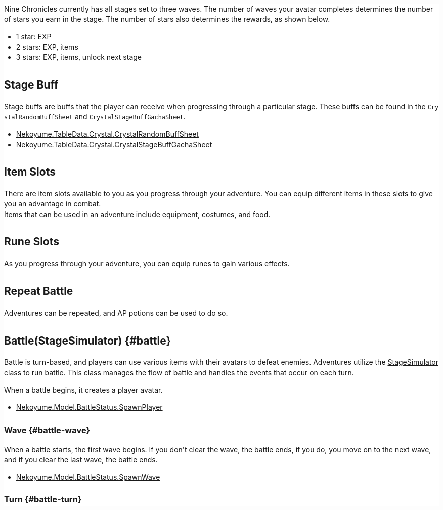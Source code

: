 Nine Chronicles currently has all stages set to three waves. The number of waves your avatar completes determines the number of stars you earn in the stage. The number of stars also determines the rewards, as shown below.

- 1 star: EXP
- 2 stars: EXP, items
- 3 stars: EXP, items, unlock next stage

## Stage Buff

Stage buffs are buffs that the player can receive when progressing through a particular stage. These buffs can be found in the `CrystalRandomBuffSheet` and `CrystalStageBuffGachaSheet`.

- [Nekoyume.TableData.Crystal.CrystalRandomBuffSheet](https://github.com/planetarium/lib9c/blob/1.17.3/Lib9c/TableData/Crystal/CrystalRandomBuffSheet.cs)
- [Nekoyume.TableData.Crystal.CrystalStageBuffGachaSheet](https://github.com/planetarium/lib9c/blob/1.17.3/Lib9c/TableData/Crystal/CrystalStageBuffGachaSheet.cs)

## Item Slots

There are item slots available to you as you progress through your adventure. You can equip different items in these slots to give you an advantage in combat.<br>
Items that can be used in an adventure include equipment, costumes, and food.

## Rune Slots

As you progress through your adventure, you can equip runes to gain various effects.

## Repeat Battle

Adventures can be repeated, and AP potions can be used to do so.

## Battle(StageSimulator) {#battle}

Battle is turn-based, and players can use various items with their avatars to defeat enemies. Adventures utilize the [StageSimulator](https://github.com/planetarium/lib9c/blob/1.17.3/Lib9c/Battle/StageSimulator.cs) class to run battle. This class manages the flow of battle and handles the events that occur on each turn.

When a battle begins, it creates a player avatar.

- [Nekoyume.Model.BattleStatus.SpawnPlayer](https://github.com/planetarium/lib9c/blob/1.17.3/Lib9c/Model/BattleStatus/SpawnPlayer.cs)

### Wave {#battle-wave}

When a battle starts, the first wave begins. If you don't clear the wave, the battle ends, if you do, you move on to the next wave, and if you clear the last wave, the battle ends.

- [Nekoyume.Model.BattleStatus.SpawnWave](https://github.com/planetarium/lib9c/blob/1.17.3/Lib9c/Model/BattleStatus/SpawnWave.cs)

### Turn {#battle-turn}
